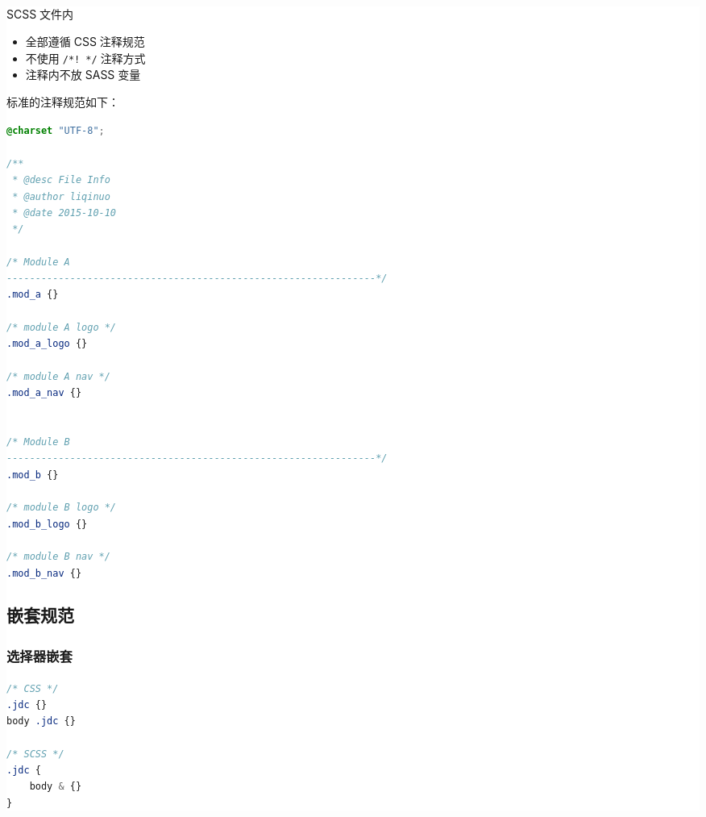 SCSS 文件内

* 全部遵循 CSS 注释规范
* 不使用 `/*! */` 注释方式
* 注释内不放 SASS 变量

标准的注释规范如下：

```css
@charset "UTF-8";

/**
 * @desc File Info
 * @author liqinuo
 * @date 2015-10-10
 */

/* Module A
----------------------------------------------------------------*/
.mod_a {}

/* module A logo */
.mod_a_logo {}

/* module A nav */
.mod_a_nav {}


/* Module B
----------------------------------------------------------------*/
.mod_b {}

/* module B logo */
.mod_b_logo {}

/* module B nav */
.mod_b_nav {}
```

## 嵌套规范

### 选择器嵌套

```scss
/* CSS */
.jdc {}
body .jdc {}

/* SCSS */
.jdc {
    body & {}
}
```
